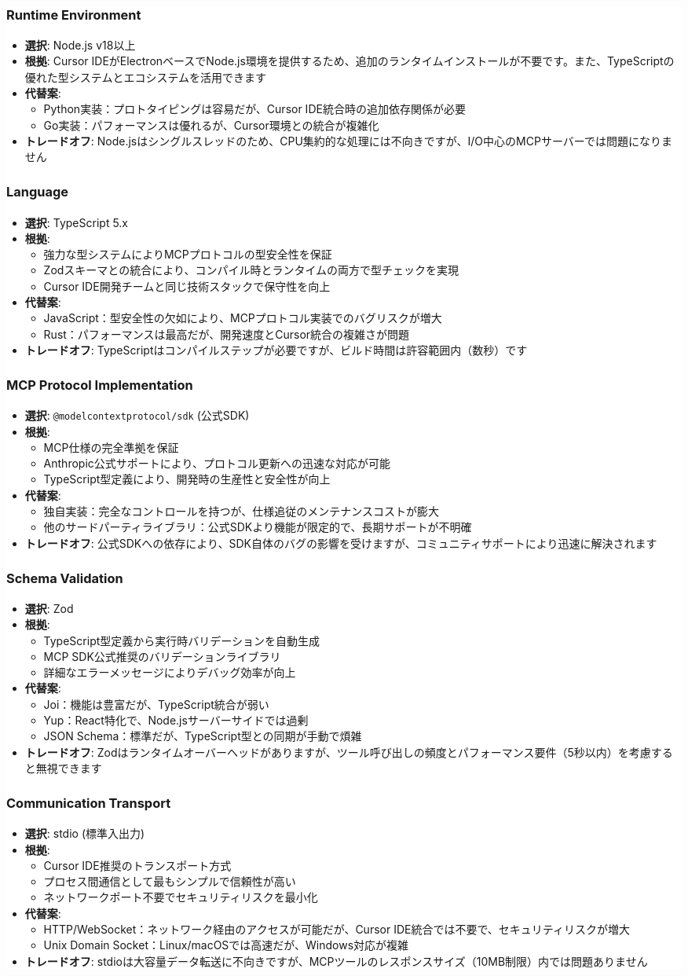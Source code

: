 ### Runtime Environment
- **選択**: Node.js v18以上
- **根拠**: Cursor IDEがElectronベースでNode.js環境を提供するため、追加のランタイムインストールが不要です。また、TypeScriptの優れた型システムとエコシステムを活用できます
- **代替案**:
  - Python実装：プロトタイピングは容易だが、Cursor IDE統合時の追加依存関係が必要
  - Go実装：パフォーマンスは優れるが、Cursor環境との統合が複雑化
- **トレードオフ**: Node.jsはシングルスレッドのため、CPU集約的な処理には不向きですが、I/O中心のMCPサーバーでは問題になりません

### Language
- **選択**: TypeScript 5.x
- **根拠**:
  - 強力な型システムによりMCPプロトコルの型安全性を保証
  - Zodスキーマとの統合により、コンパイル時とランタイムの両方で型チェックを実現
  - Cursor IDE開発チームと同じ技術スタックで保守性を向上
- **代替案**:
  - JavaScript：型安全性の欠如により、MCPプロトコル実装でのバグリスクが増大
  - Rust：パフォーマンスは最高だが、開発速度とCursor統合の複雑さが問題
- **トレードオフ**: TypeScriptはコンパイルステップが必要ですが、ビルド時間は許容範囲内（数秒）です

### MCP Protocol Implementation
- **選択**: `@modelcontextprotocol/sdk` (公式SDK)
- **根拠**:
  - MCP仕様の完全準拠を保証
  - Anthropic公式サポートにより、プロトコル更新への迅速な対応が可能
  - TypeScript型定義により、開発時の生産性と安全性が向上
- **代替案**:
  - 独自実装：完全なコントロールを持つが、仕様追従のメンテナンスコストが膨大
  - 他のサードパーティライブラリ：公式SDKより機能が限定的で、長期サポートが不明確
- **トレードオフ**: 公式SDKへの依存により、SDK自体のバグの影響を受けますが、コミュニティサポートにより迅速に解決されます

### Schema Validation
- **選択**: Zod
- **根拠**:
  - TypeScript型定義から実行時バリデーションを自動生成
  - MCP SDK公式推奨のバリデーションライブラリ
  - 詳細なエラーメッセージによりデバッグ効率が向上
- **代替案**:
  - Joi：機能は豊富だが、TypeScript統合が弱い
  - Yup：React特化で、Node.jsサーバーサイドでは過剰
  - JSON Schema：標準だが、TypeScript型との同期が手動で煩雑
- **トレードオフ**: Zodはランタイムオーバーヘッドがありますが、ツール呼び出しの頻度とパフォーマンス要件（5秒以内）を考慮すると無視できます

### Communication Transport
- **選択**: stdio (標準入出力)
- **根拠**:
  - Cursor IDE推奨のトランスポート方式
  - プロセス間通信として最もシンプルで信頼性が高い
  - ネットワークポート不要でセキュリティリスクを最小化
- **代替案**:
  - HTTP/WebSocket：ネットワーク経由のアクセスが可能だが、Cursor IDE統合では不要で、セキュリティリスクが増大
  - Unix Domain Socket：Linux/macOSでは高速だが、Windows対応が複雑
- **トレードオフ**: stdioは大容量データ転送に不向きですが、MCPツールのレスポンスサイズ（10MB制限）内では問題ありません
